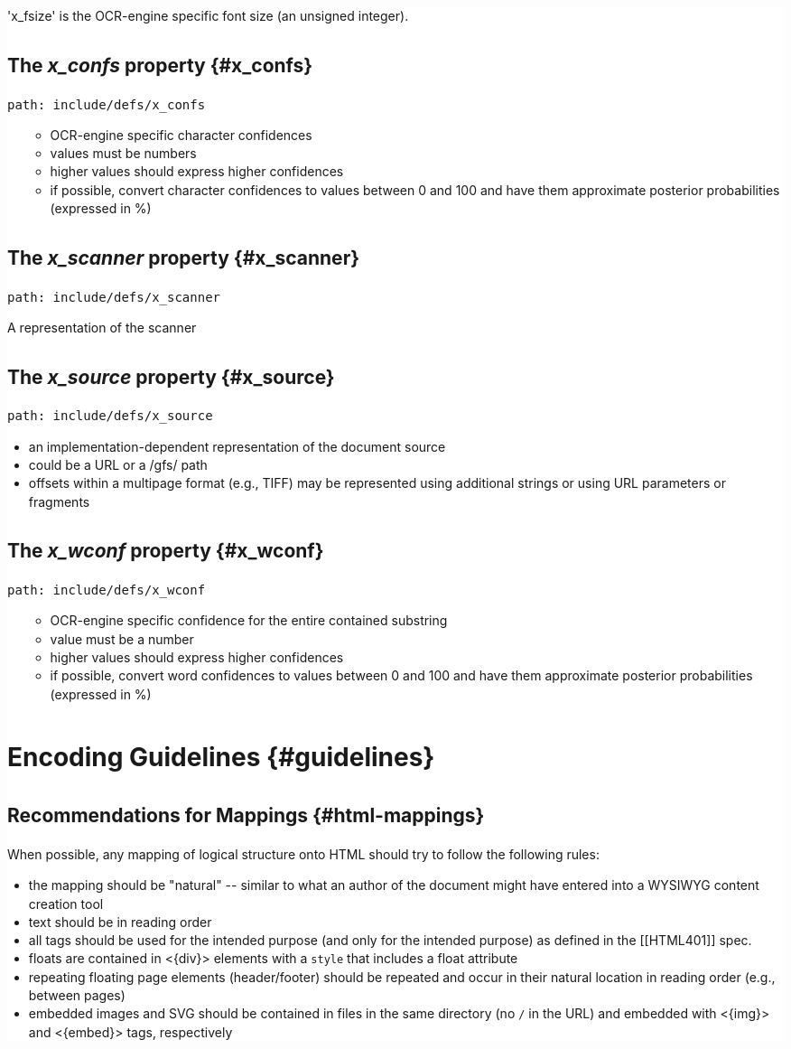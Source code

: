 'x_fsize' is the OCR-engine specific font size (an unsigned integer).

The <dfn property>x_confs</dfn> property {#x_confs}
----------------------------------------

<pre class="include">path: include/defs/x_confs</pre>

<ul>

  * OCR-engine specific character confidences
  * values must be numbers
  * higher values should express higher confidences
  * if possible, convert character confidences to values between 0 and 100 and
    have them approximate posterior probabilities (expressed in %)

</ul>

The <dfn property>x_scanner</dfn> property {#x_scanner}
-----------------------------------------------------------------------------

<pre class="include">path: include/defs/x_scanner</pre>

A representation of the scanner

The <dfn property>x_source</dfn> property {#x_source}
-----------------------------------------
<pre class="include">path: include/defs/x_source</pre>

  * an implementation-dependent representation of the document source
  * could be a URL or a /gfs/ path
  * offsets within a multipage format (e.g., TIFF) may be represented using
    additional strings or using URL parameters or fragments

The <dfn property>x_wconf</dfn> property {#x_wconf}
----------------------------------------

<pre class="include">path: include/defs/x_wconf</pre>

<ul>

  * OCR-engine specific confidence for the entire contained substring
  * value must be a number
  * higher values should express higher confidences
  * if possible, convert word confidences to values between 0 and 100 and have
    them approximate posterior probabilities (expressed in %)

</ul>



Encoding Guidelines {#guidelines}
===================

Recommendations for Mappings {#html-mappings}
----------------------------

When possible, any mapping of logical structure onto HTML should try to follow the following rules:

  * the mapping should be "natural" -- similar to what an author of the document
    might have entered into a WYSIWYG content creation tool
  * text should be in reading order
  * all tags should be used for the intended purpose (and only for the intended
    purpose) as defined in the [[HTML401]] spec.
  * floats are contained in <{div}> elements with a `style` that includes a float attribute
  * repeating floating page elements (header/footer) should be repeated and occur
    in their natural location in reading order (e.g., between pages)
  * embedded images and SVG should be contained in files in the same directory
    (no `/` in the URL) and embedded with <{img}> and <{embed}> tags, respectively

